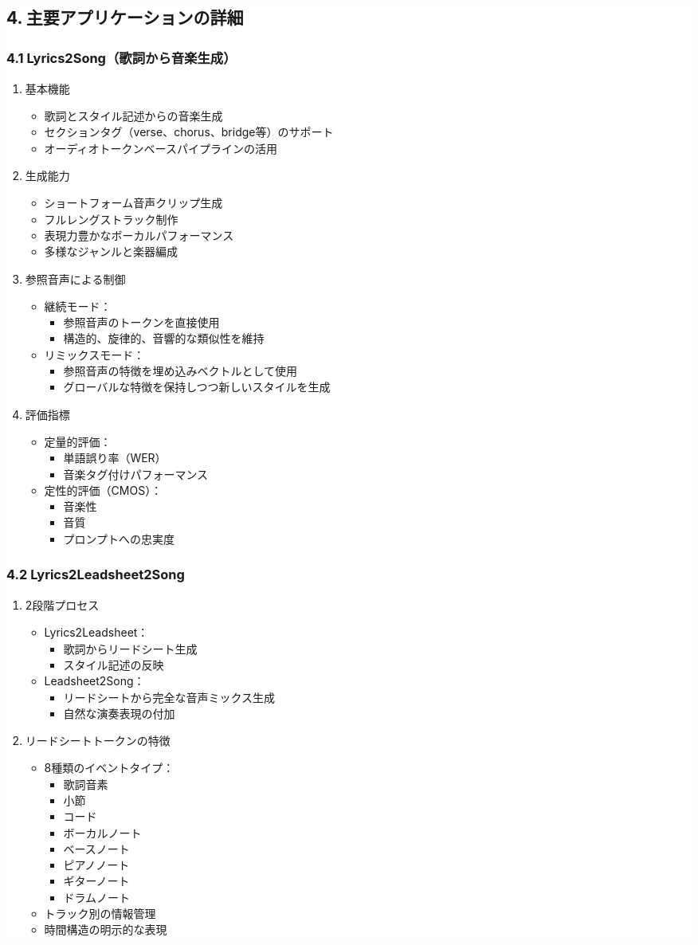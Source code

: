 ## 4. 主要アプリケーションの詳細

### 4.1 Lyrics2Song（歌詞から音楽生成）

1. 基本機能
   - 歌詞とスタイル記述からの音楽生成
   - セクションタグ（verse、chorus、bridge等）のサポート
   - オーディオトークンベースパイプラインの活用

2. 生成能力
   - ショートフォーム音声クリップ生成
   - フルレングストラック制作
   - 表現力豊かなボーカルパフォーマンス
   - 多様なジャンルと楽器編成

3. 参照音声による制御
   - 継続モード：
     - 参照音声のトークンを直接使用
     - 構造的、旋律的、音響的な類似性を維持
   - リミックスモード：
     - 参照音声の特徴を埋め込みベクトルとして使用
     - グローバルな特徴を保持しつつ新しいスタイルを生成

4. 評価指標
   - 定量的評価：
     - 単語誤り率（WER）
     - 音楽タグ付けパフォーマンス
   - 定性的評価（CMOS）：
     - 音楽性
     - 音質
     - プロンプトへの忠実度

### 4.2 Lyrics2Leadsheet2Song

1. 2段階プロセス
   - Lyrics2Leadsheet：
     - 歌詞からリードシート生成
     - スタイル記述の反映
   - Leadsheet2Song：
     - リードシートから完全な音声ミックス生成
     - 自然な演奏表現の付加

2. リードシートトークンの特徴
   - 8種類のイベントタイプ：
     - 歌詞音素
     - 小節
     - コード
     - ボーカルノート
     - ベースノート
     - ピアノノート
     - ギターノート
     - ドラムノート
   - トラック別の情報管理
   - 時間構造の明示的な表現
